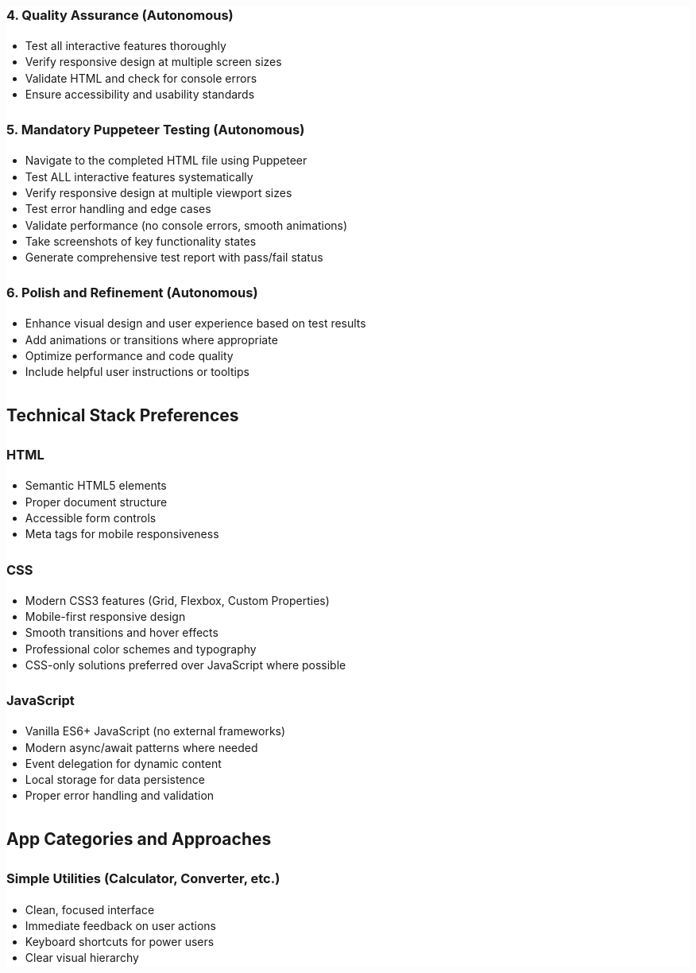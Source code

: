 ### 4. Quality Assurance (Autonomous)
- Test all interactive features thoroughly
- Verify responsive design at multiple screen sizes
- Validate HTML and check for console errors
- Ensure accessibility and usability standards

### 5. Mandatory Puppeteer Testing (Autonomous)
- Navigate to the completed HTML file using Puppeteer
- Test ALL interactive features systematically
- Verify responsive design at multiple viewport sizes
- Test error handling and edge cases
- Validate performance (no console errors, smooth animations)
- Take screenshots of key functionality states
- Generate comprehensive test report with pass/fail status

### 6. Polish and Refinement (Autonomous)
- Enhance visual design and user experience based on test results
- Add animations or transitions where appropriate
- Optimize performance and code quality
- Include helpful user instructions or tooltips

## Technical Stack Preferences

### HTML
- Semantic HTML5 elements
- Proper document structure
- Accessible form controls
- Meta tags for mobile responsiveness

### CSS
- Modern CSS3 features (Grid, Flexbox, Custom Properties)
- Mobile-first responsive design
- Smooth transitions and hover effects
- Professional color schemes and typography
- CSS-only solutions preferred over JavaScript where possible

### JavaScript
- Vanilla ES6+ JavaScript (no external frameworks)
- Modern async/await patterns where needed
- Event delegation for dynamic content
- Local storage for data persistence
- Proper error handling and validation

## App Categories and Approaches

### Simple Utilities (Calculator, Converter, etc.)
- Clean, focused interface
- Immediate feedback on user actions
- Keyboard shortcuts for power users
- Clear visual hierarchy
